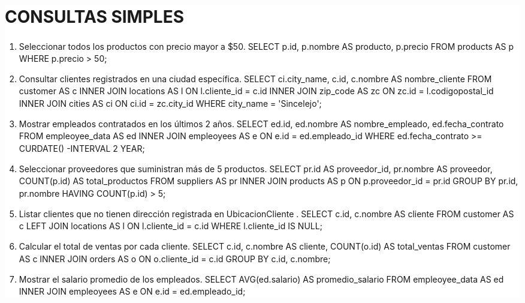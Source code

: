 # CONSULTAS SIMPLES

1. Seleccionar todos los productos con precio mayor a $50.
SELECT p.id,
       p.nombre AS producto,
       p.precio 
FROM products AS p 
WHERE p.precio > 50;

2. Consultar clientes registrados en una ciudad específica.
SELECT ci.city_name,
       c.id, c.nombre AS nombre_cliente 
FROM customer AS c 
INNER JOIN locations AS l ON l.cliente_id = c.id 
INNER JOIN zip_code AS zc ON zc.id = l.codigopostal_id 
INNER JOIN cities AS ci ON ci.id = zc.city_id 
WHERE city_name = 'Sincelejo';

3. Mostrar empleados contratados en los últimos 2 años.
SELECT ed.id, 
       ed.nombre AS nombre_empleado, 
       ed.fecha_contrato 
FROM empleoyee_data AS ed 
INNER JOIN empleoyees AS e ON e.id = ed.empleado_id 
WHERE ed.fecha_contrato >= CURDATE() -INTERVAL 2 YEAR;

4. Seleccionar proveedores que suministran más de 5 productos.
SELECT pr.id AS proveedor_id, 
       pr.nombre AS proveedor, 
       COUNT(p.id) AS total_productos 
FROM suppliers AS pr 
INNER JOIN products AS p ON p.proveedor_id = pr.id 
GROUP BY pr.id, pr.nombre 
HAVING COUNT(p.id) > 5;

5. Listar clientes que no tienen dirección registrada en UbicacionCliente .
SELECT c.id, 
       c.nombre AS cliente 
FROM customer AS c 
LEFT JOIN locations AS l ON l.cliente_id = c.id 
WHERE l.cliente_id IS NULL;

6. Calcular el total de ventas por cada cliente.
SELECT c.id, 
       c.nombre AS cliente, 
       COUNT(o.id) AS total_ventas 
FROM customer AS c 
INNER JOIN orders AS o ON o.cliente_id = c.id 
GROUP BY c.id, c.nombre;

7. Mostrar el salario promedio de los empleados.
SELECT AVG(ed.salario) AS promedio_salario 
FROM empleoyee_data AS ed 
INNER JOIN empleoyees AS e ON e.id = ed.empleado_id;
